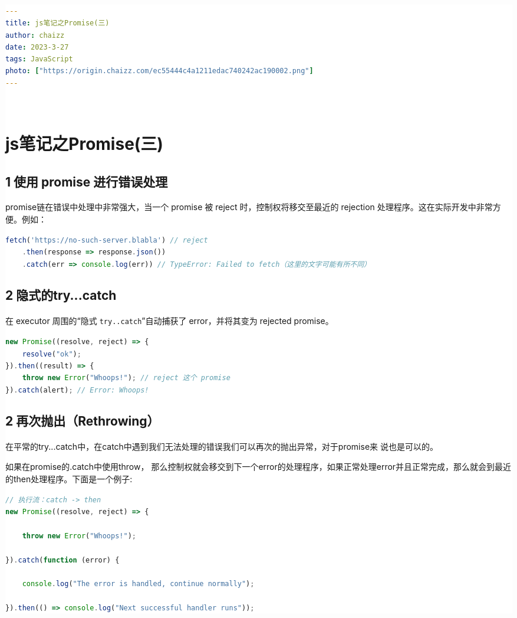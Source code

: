 ```yaml
---
title: js笔记之Promise(三)
author: chaizz
date: 2023-3-27
tags: JavaScript
photo: ["https://origin.chaizz.com/ec55444c4a1211edac740242ac190002.png"]
---
```


​          



# js笔记之Promise(三)



## 1 使用 promise 进行错误处理

promise链在错误中处理中非常强大，当一个 promise 被 reject 时，控制权将移交至最近的 rejection 处理程序。这在实际开发中非常方便。例如：

```js
fetch('https://no-such-server.blabla') // reject
    .then(response => response.json())
    .catch(err => console.log(err)) // TypeError: Failed to fetch（这里的文字可能有所不同）
```



## 2 隐式的try...catch

在 executor 周围的“隐式 `try..catch`”自动捕获了 error，并将其变为 rejected promise。

```js
new Promise((resolve, reject) => {
    resolve("ok");
}).then((result) => {
    throw new Error("Whoops!"); // reject 这个 promise
}).catch(alert); // Error: Whoops!
```



## 2 再次抛出（Rethrowing）

在平常的try...catch中，在catch中遇到我们无法处理的错误我们可以再次的抛出异常，对于promise来 说也是可以的。

如果在promise的.catch中使用throw， 那么控制权就会移交到下一个error的处理程序，如果正常处理error并且正常完成，那么就会到最近的then处理程序。下面是一个例子:

```js
// 执行流：catch -> then
new Promise((resolve, reject) => {

    throw new Error("Whoops!");

}).catch(function (error) {

    console.log("The error is handled, continue normally");

}).then(() => console.log("Next successful handler runs"));
```
